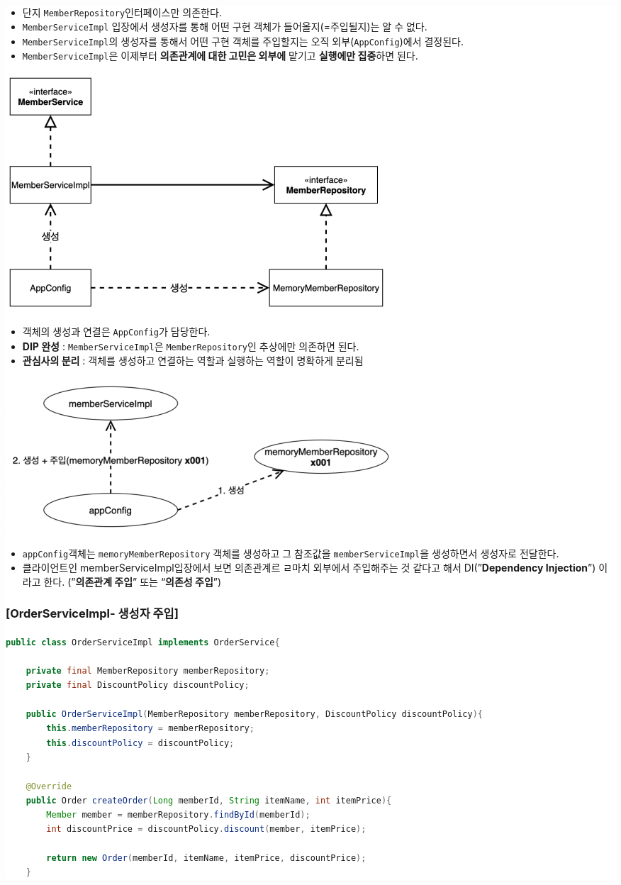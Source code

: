 - 단지 `MemberRepository`인터페이스만 의존한다.
- `MemberServiceImpl` 입장에서 생성자를 통해 어떤 구현 객체가 들어올지(=주입될지)는 알 수 없다.
- `MemberServiceImpl`의 생성자를 통해서 어떤 구현 객체를 주입할지는 오직 외부(`AppConfig`)에서 결정된다.
- `MemberServiceImpl`은 이제부터 **의존관계에 대한 고민은 외부에** 맡기고 **실행에만 집중**하면 된다.

![MemberServiceImpl1.png](images%2FMemberServiceImpl1.png)

- 객체의 생성과 연결은 `AppConfig`가 담당한다.
- **DIP 완성** : `MemberServiceImpl`은 `MemberRepository`인 추상에만 의존하면 된다.
- **관심사의 분리** : 객체를 생성하고 연결하는 역할과 실행하는 역할이 명확하게 분리됨

![MemberServiceImpl2.png](images%2FMemberServiceImpl2.png)

- `appConfig`객체는 `memoryMemberRepository` 객체를 생성하고 그 참조값을 `memberServiceImpl`을 생성하면서 생성자로 전달한다.
- 클라이언트인 memberServiceImpl입장에서 보면 의존관계르 ㄹ마치 외부에서 주입해주는 것 같다고 해서 DI(”**Dependency Injection**”) 이라고 한다. (”**의존관계 주입**” 또는 “**의존성 주입**”)

### [OrderServiceImpl- 생성자 주입]
```java
public class OrderServiceImpl implements OrderService{
	
	private final MemberRepository memberRepository;
	private final DiscountPolicy discountPolicy;

	public OrderServiceImpl(MemberRepository memberRepository, DiscountPolicy discountPolicy){
		this.memberRepository = memberRepository;
		this.discountPolicy = discountPolicy;
	}

	@Override
	public Order createOrder(Long memberId, String itemName, int itemPrice){
		Member member = memberRepository.findById(memberId);
		int discountPrice = discountPolicy.discount(member, itemPrice);
	
		return new Order(memberId, itemName, itemPrice, discountPrice);
	}
```